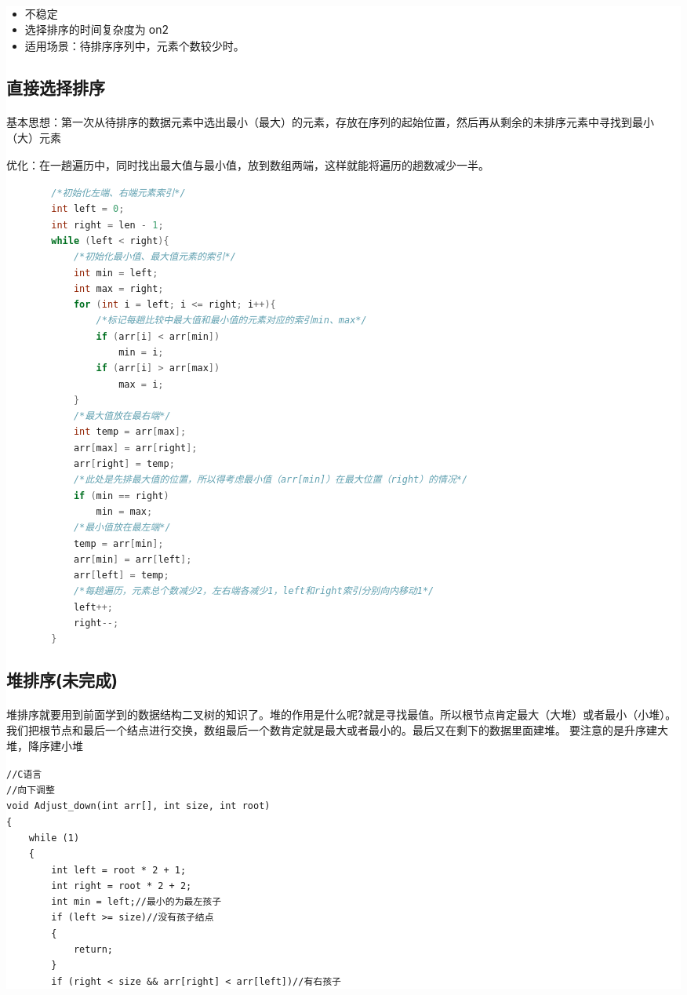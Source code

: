 - 不稳定
- 选择排序的时间复杂度为 on2
- 适用场景：待排序序列中，元素个数较少时。



## 直接选择排序

基本思想：第一次从待排序的数据元素中选出最小（最大）的元素，存放在序列的起始位置，然后再从剩余的未排序元素中寻找到最小（大）元素

优化：在一趟遍历中，同时找出最大值与最小值，放到数组两端，这样就能将遍历的趟数减少一半。

```cpp
        /*初始化左端、右端元素索引*/
	    int left = 0;
	    int right = len - 1;
	    while (left < right){
	    	/*初始化最小值、最大值元素的索引*/
	        int min = left;
	        int max = right;
	        for (int i = left; i <= right; i++){
	        	/*标记每趟比较中最大值和最小值的元素对应的索引min、max*/
	            if (arr[i] < arr[min])
	                min = i;
	            if (arr[i] > arr[max])
	                max = i;
	        }
	        /*最大值放在最右端*/
	        int temp = arr[max];
	        arr[max] = arr[right];
	        arr[right] = temp;
	        /*此处是先排最大值的位置，所以得考虑最小值（arr[min]）在最大位置（right）的情况*/
	        if (min == right)
	            min = max;
	        /*最小值放在最左端*/
	        temp = arr[min];
	        arr[min] = arr[left];
	        arr[left] = temp;
	        /*每趟遍历，元素总个数减少2，左右端各减少1，left和right索引分别向内移动1*/
	        left++;
	        right--;
	    }

```



## 堆排序(未完成)

堆排序就要用到前面学到的数据结构二叉树的知识了。堆的作用是什么呢?就是寻找最值。所以根节点肯定最大（大堆）或者最小（小堆）。我们把根节点和最后一个结点进行交换，数组最后一个数肯定就是最大或者最小的。最后又在剩下的数据里面建堆。 要注意的是升序建大堆，降序建小堆

```
//C语言
//向下调整
void Adjust_down(int arr[], int size, int root)
{
	while (1)
	{
		int left = root * 2 + 1;
		int right = root * 2 + 2;
		int min = left;//最小的为最左孩子
		if (left >= size)//没有孩子结点
		{
			return;
		}
		if (right < size && arr[right] < arr[left])//有右孩子
```